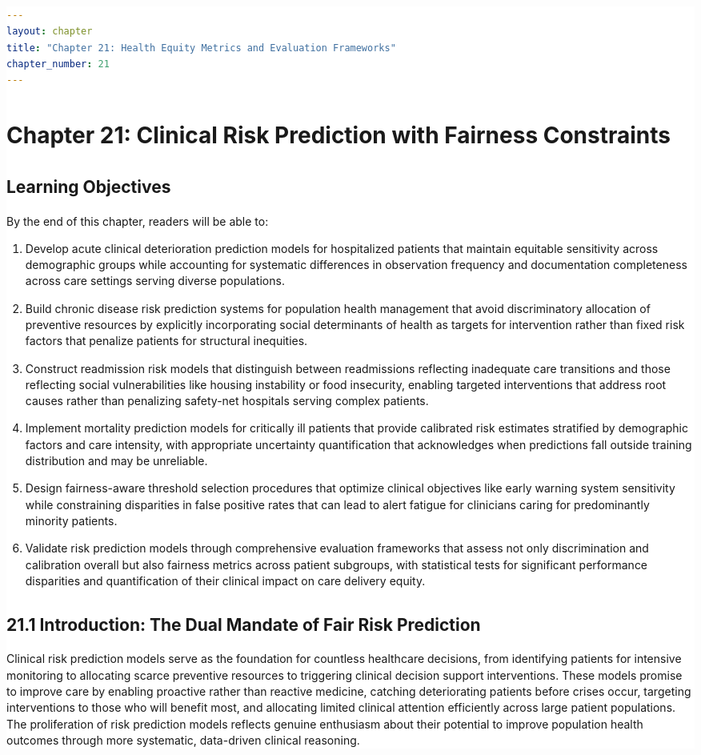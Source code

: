 ```yaml
---
layout: chapter
title: "Chapter 21: Health Equity Metrics and Evaluation Frameworks"
chapter_number: 21
---
```



# Chapter 21: Clinical Risk Prediction with Fairness Constraints

## Learning Objectives

By the end of this chapter, readers will be able to:

1. Develop acute clinical deterioration prediction models for hospitalized patients that maintain equitable sensitivity across demographic groups while accounting for systematic differences in observation frequency and documentation completeness across care settings serving diverse populations.

2. Build chronic disease risk prediction systems for population health management that avoid discriminatory allocation of preventive resources by explicitly incorporating social determinants of health as targets for intervention rather than fixed risk factors that penalize patients for structural inequities.

3. Construct readmission risk models that distinguish between readmissions reflecting inadequate care transitions and those reflecting social vulnerabilities like housing instability or food insecurity, enabling targeted interventions that address root causes rather than penalizing safety-net hospitals serving complex patients.

4. Implement mortality prediction models for critically ill patients that provide calibrated risk estimates stratified by demographic factors and care intensity, with appropriate uncertainty quantification that acknowledges when predictions fall outside training distribution and may be unreliable.

5. Design fairness-aware threshold selection procedures that optimize clinical objectives like early warning system sensitivity while constraining disparities in false positive rates that can lead to alert fatigue for clinicians caring for predominantly minority patients.

6. Validate risk prediction models through comprehensive evaluation frameworks that assess not only discrimination and calibration overall but also fairness metrics across patient subgroups, with statistical tests for significant performance disparities and quantification of their clinical impact on care delivery equity.

## 21.1 Introduction: The Dual Mandate of Fair Risk Prediction

Clinical risk prediction models serve as the foundation for countless healthcare decisions, from identifying patients for intensive monitoring to allocating scarce preventive resources to triggering clinical decision support interventions. These models promise to improve care by enabling proactive rather than reactive medicine, catching deteriorating patients before crises occur, targeting interventions to those who will benefit most, and allocating limited clinical attention efficiently across large patient populations. The proliferation of risk prediction models reflects genuine enthusiasm about their potential to improve population health outcomes through more systematic, data-driven clinical reasoning.
